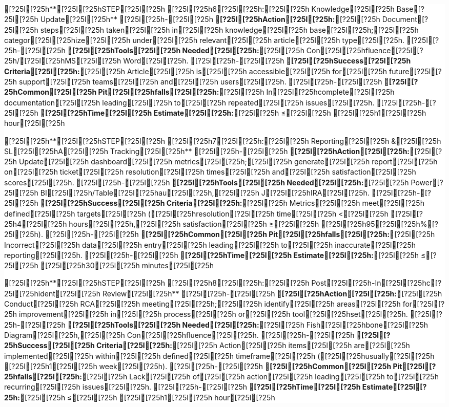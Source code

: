 [?25l[?25h**[?25l[?25hSTEP[?25l[?25h [?25l[?25h6[?25l[?25h:[?25l[?25h Knowledge[?25l[?25h Base[?25l[?25h Update[?25l[?25h**
[?25l[?25h-[?25l[?25h **[?25l[?25hAction[?25l[?25h:**[?25l[?25h Document[?25l[?25h steps[?25l[?25h taken[?25l[?25h in[?25l[?25h knowledge[?25l[?25h base[?25l[?25h;[?25l[?25h categor[?25l[?25hize[?25l[?25h under[?25l[?25h relevant[?25l[?25h article[?25l[?25h type[?25l[?25h.
[?25l[?25h-[?25l[?25h **[?25l[?25hTools[?25l[?25h Needed[?25l[?25h:**[?25l[?25h Con[?25l[?25hfluence[?25l[?25h/[?25l[?25hMS[?25l[?25h Word[?25l[?25h.
[?25l[?25h-[?25l[?25h **[?25l[?25hSuccess[?25l[?25h Criteria[?25l[?25h:**[?25l[?25h Article[?25l[?25h is[?25l[?25h accessible[?25l[?25h for[?25l[?25h future[?25l[?25h support[?25l[?25h teams[?25l[?25h and[?25l[?25h users[?25l[?25h.
[?25l[?25h-[?25l[?25h **[?25l[?25hCommon[?25l[?25h Pit[?25l[?25hfalls[?25l[?25h:**[?25l[?25h In[?25l[?25hcomplete[?25l[?25h documentation[?25l[?25h leading[?25l[?25h to[?25l[?25h repeated[?25l[?25h issues[?25l[?25h.
[?25l[?25h-[?25l[?25h **[?25l[?25hTime[?25l[?25h Estimate[?25l[?25h:**[?25l[?25h ≤[?25l[?25h [?25l[?25h1[?25l[?25h hour[?25l[?25h

[?25l[?25h**[?25l[?25hSTEP[?25l[?25h [?25l[?25h7[?25l[?25h:[?25l[?25h Reporting[?25l[?25h &[?25l[?25h SL[?25l[?25hA[?25l[?25h Tracking[?25l[?25h**
[?25l[?25h-[?25l[?25h **[?25l[?25hAction[?25l[?25h:**[?25l[?25h Update[?25l[?25h dashboard[?25l[?25h metrics[?25l[?25h;[?25l[?25h generate[?25l[?25h report[?25l[?25h on[?25l[?25h ticket[?25l[?25h resolution[?25l[?25h times[?25l[?25h and[?25l[?25h satisfaction[?25l[?25h scores[?25l[?25h.
[?25l[?25h-[?25l[?25h **[?25l[?25hTools[?25l[?25h Needed[?25l[?25h:**[?25l[?25h Power[?25l[?25h BI[?25l[?25h/Table[?25l[?25hau[?25l[?25h,[?25l[?25h J[?25l[?25hIRA[?25l[?25h.
[?25l[?25h-[?25l[?25h **[?25l[?25hSuccess[?25l[?25h Criteria[?25l[?25h:**[?25l[?25h Metrics[?25l[?25h meet[?25l[?25h defined[?25l[?25h targets[?25l[?25h ([?25l[?25hresolution[?25l[?25h time[?25l[?25h <[?25l[?25h [?25l[?25h4[?25l[?25h hours[?25l[?25h,[?25l[?25h satisfaction[?25l[?25h ≥[?25l[?25h [?25l[?25h95[?25l[?25h%[?25l[?25h).
[?25l[?25h-[?25l[?25h **[?25l[?25hCommon[?25l[?25h Pit[?25l[?25hfalls[?25l[?25h:**[?25l[?25h Incorrect[?25l[?25h data[?25l[?25h entry[?25l[?25h leading[?25l[?25h to[?25l[?25h inaccurate[?25l[?25h reporting[?25l[?25h.
[?25l[?25h-[?25l[?25h **[?25l[?25hTime[?25l[?25h Estimate[?25l[?25h:**[?25l[?25h ≤[?25l[?25h [?25l[?25h30[?25l[?25h minutes[?25l[?25h

[?25l[?25h**[?25l[?25hSTEP[?25l[?25h [?25l[?25h8[?25l[?25h:[?25l[?25h Post[?25l[?25h-In[?25l[?25hc[?25l[?25hident[?25l[?25h Review[?25l[?25h**
[?25l[?25h-[?25l[?25h **[?25l[?25hAction[?25l[?25h:**[?25l[?25h Conduct[?25l[?25h RCA[?25l[?25h meeting[?25l[?25h;[?25l[?25h identify[?25l[?25h areas[?25l[?25h for[?25l[?25h improvement[?25l[?25h in[?25l[?25h process[?25l[?25h or[?25l[?25h tool[?25l[?25hset[?25l[?25h.
[?25l[?25h-[?25l[?25h **[?25l[?25hTools[?25l[?25h Needed[?25l[?25h:**[?25l[?25h Fish[?25l[?25hbone[?25l[?25h Diagram[?25l[?25h,[?25l[?25h Con[?25l[?25hfluence[?25l[?25h.
[?25l[?25h-[?25l[?25h **[?25l[?25hSuccess[?25l[?25h Criteria[?25l[?25h:**[?25l[?25h Action[?25l[?25h items[?25l[?25h are[?25l[?25h implemented[?25l[?25h within[?25l[?25h defined[?25l[?25h timeframe[?25l[?25h ([?25l[?25husually[?25l[?25h [?25l[?25h1[?25l[?25h week[?25l[?25h).
[?25l[?25h-[?25l[?25h **[?25l[?25hCommon[?25l[?25h Pit[?25l[?25hfalls[?25l[?25h:**[?25l[?25h Lack[?25l[?25h of[?25l[?25h action[?25l[?25h leading[?25l[?25h to[?25l[?25h recurring[?25l[?25h issues[?25l[?25h.
[?25l[?25h-[?25l[?25h **[?25l[?25hTime[?25l[?25h Estimate[?25l[?25h:**[?25l[?25h ≤[?25l[?25h [?25l[?25h1[?25l[?25h hour[?25l[?25h
